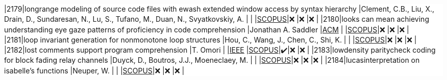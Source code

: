 |2179|longrange modeling of source code files with ewash extended window access by syntax hierarchy                                                                                                                                                                                |Clement, C.B., Liu, X., Drain, D., Sundaresan, N., Lu, S., Tufano, M., Duan, N., Svyatkovskiy, A.                                                                                                                                           |                                                                                                                       |                                                                                                                     |[SCOPUS](https://www.scopus.com/inward/record.url?eid=2-s2.0-85127439022&partnerID=40&md5=34b0b5a912bb2e5a49e43f51f937a484)|:x:               |:x:               |:x:               |
|2180|looks can mean achieving understanding eye gaze patterns of proficiency in code comprehension                                                                                                                                                                                |Jonathan A. Saddler                                                                                                                                                                                                                         |[ACM](https://dl.acm.org/doi/10.1145/3314111.3322876)                                                                  |                                                                                                                     |[SCOPUS](https://www.scopus.com/inward/record.url?eid=2-s2.0-85069501804&partnerID=40&md5=6bd357d508548981678c2a8c7cd206d4)|:x:               |:x:               |:x:               |
|2181|loop invariant generation for nonmonotone loop structures                                                                                                                                                                                                                    |Hou, C., Wang, J., Chen, C., Shi, K.                                                                                                                                                                                                        |                                                                                                                       |                                                                                                                     |[SCOPUS](https://www.scopus.com/inward/record.url?eid=2-s2.0-85055437153&partnerID=40&md5=a2c5b31b8260bcc6653f7d7dd6408eb6)|:x:               |:x:               |:x:               |
|2182|lost comments support program comprehension                                                                                                                                                                                                                                  |T. Omori                                                                                                                                                                                                                                    |                                                                                                                       |[IEEE](https://ieeexplore.ieee.org/stamp/stamp.jsp?arnumber=7884680)                                                 |[SCOPUS](https://www.scopus.com/inward/record.url?eid=2-s2.0-85018371090&partnerID=40&md5=a2552258d538af5549f8b8859dac066a)|:heavy_check_mark:|:x:               |:x:               |
|2183|lowdensity paritycheck coding for block fading relay channels                                                                                                                                                                                                                |Duyck, D., Boutros, J.J., Moeneclaey, M.                                                                                                                                                                                                    |                                                                                                                       |                                                                                                                     |[SCOPUS](https://www.scopus.com/inward/record.url?eid=2-s2.0-76249123541&partnerID=40&md5=217fea5ec4936c103271239cbfd67065)|:x:               |:x:               |:x:               |
|2184|lucasinterpretation on isabelle’s functions                                                                                                                                                                                                                                  |Neuper, W.                                                                                                                                                                                                                                  |                                                                                                                       |                                                                                                                     |[SCOPUS](https://www.scopus.com/inward/record.url?eid=2-s2.0-85101292904&partnerID=40&md5=636bbf5bba831a22cd6a08fe8d790011)|:x:               |:x:               |:x:               |